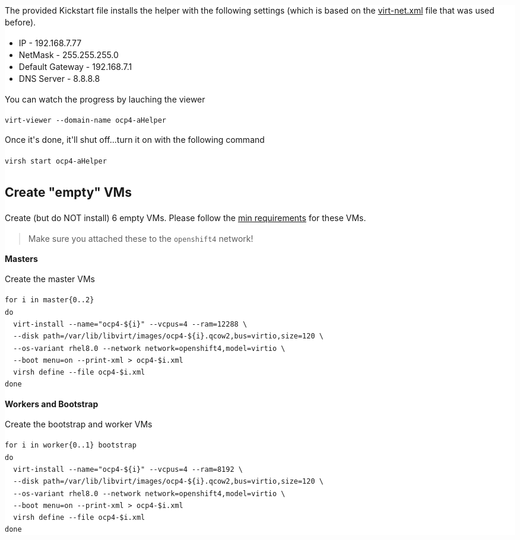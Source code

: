 The provided Kickstart file installs the helper with the following settings (which is based on the [virt-net.xml](./virt-net.xml) file that was used before).

* IP - 192.168.7.77
* NetMask - 255.255.255.0
* Default Gateway - 192.168.7.1
* DNS Server - 8.8.8.8

You can watch the progress by lauching the viewer

```
virt-viewer --domain-name ocp4-aHelper
```

Once it's done, it'll shut off...turn it on with the following command

```
virsh start ocp4-aHelper
```

## Create "empty" VMs

Create (but do NOT install) 6 empty VMs. Please follow the [min requirements](https://docs.openshift.com/container-platform/4.1/installing/installing_bare_metal/installing-bare-metal.html#minimum-resource-requirements_installing-bare-metal) for these VMs. 

> Make sure you attached these to the `openshift4` network!

__Masters__

Create the master VMs

```
for i in master{0..2}
do 
  virt-install --name="ocp4-${i}" --vcpus=4 --ram=12288 \
  --disk path=/var/lib/libvirt/images/ocp4-${i}.qcow2,bus=virtio,size=120 \
  --os-variant rhel8.0 --network network=openshift4,model=virtio \
  --boot menu=on --print-xml > ocp4-$i.xml
  virsh define --file ocp4-$i.xml
done
```

__Workers and Bootstrap__

Create the bootstrap and worker VMs

```
for i in worker{0..1} bootstrap
do 
  virt-install --name="ocp4-${i}" --vcpus=4 --ram=8192 \
  --disk path=/var/lib/libvirt/images/ocp4-${i}.qcow2,bus=virtio,size=120 \
  --os-variant rhel8.0 --network network=openshift4,model=virtio \
  --boot menu=on --print-xml > ocp4-$i.xml
  virsh define --file ocp4-$i.xml
done
```

